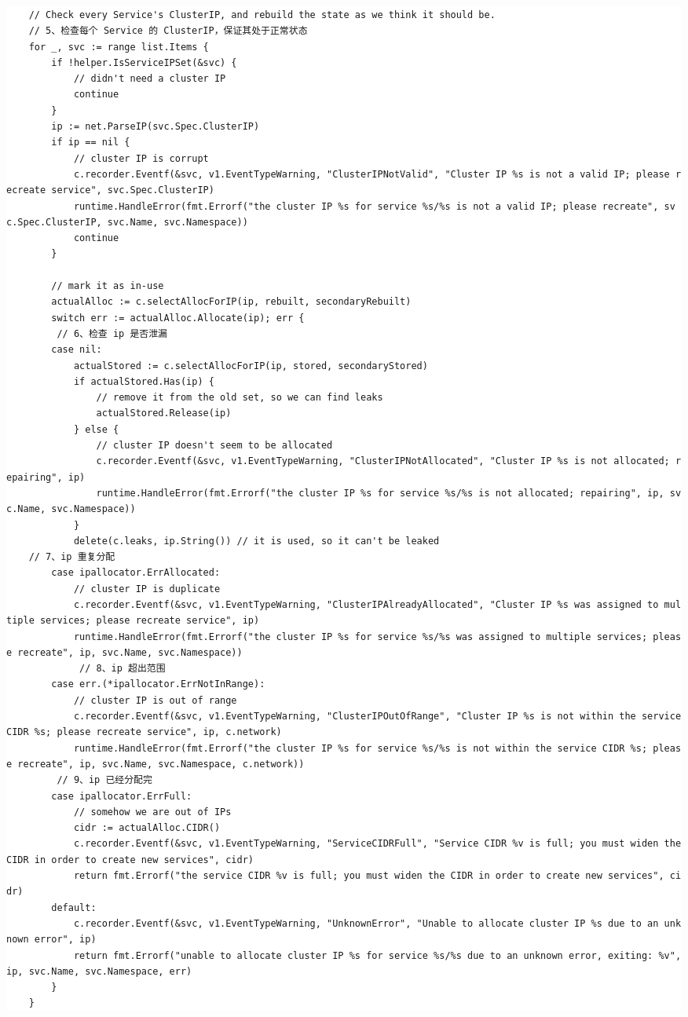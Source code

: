 ```
	// Check every Service's ClusterIP, and rebuild the state as we think it should be.
	// 5、检查每个 Service 的 ClusterIP，保证其处于正常状态
	for _, svc := range list.Items {
		if !helper.IsServiceIPSet(&svc) {
			// didn't need a cluster IP
			continue
		}
		ip := net.ParseIP(svc.Spec.ClusterIP)
		if ip == nil {
			// cluster IP is corrupt
			c.recorder.Eventf(&svc, v1.EventTypeWarning, "ClusterIPNotValid", "Cluster IP %s is not a valid IP; please recreate service", svc.Spec.ClusterIP)
			runtime.HandleError(fmt.Errorf("the cluster IP %s for service %s/%s is not a valid IP; please recreate", svc.Spec.ClusterIP, svc.Name, svc.Namespace))
			continue
		}

		// mark it as in-use
		actualAlloc := c.selectAllocForIP(ip, rebuilt, secondaryRebuilt)
		switch err := actualAlloc.Allocate(ip); err {
		 // 6、检查 ip 是否泄漏
		case nil:
			actualStored := c.selectAllocForIP(ip, stored, secondaryStored)
			if actualStored.Has(ip) {
				// remove it from the old set, so we can find leaks
				actualStored.Release(ip)
			} else {
				// cluster IP doesn't seem to be allocated
				c.recorder.Eventf(&svc, v1.EventTypeWarning, "ClusterIPNotAllocated", "Cluster IP %s is not allocated; repairing", ip)
				runtime.HandleError(fmt.Errorf("the cluster IP %s for service %s/%s is not allocated; repairing", ip, svc.Name, svc.Namespace))
			}
			delete(c.leaks, ip.String()) // it is used, so it can't be leaked
	// 7、ip 重复分配
		case ipallocator.ErrAllocated:
			// cluster IP is duplicate
			c.recorder.Eventf(&svc, v1.EventTypeWarning, "ClusterIPAlreadyAllocated", "Cluster IP %s was assigned to multiple services; please recreate service", ip)
			runtime.HandleError(fmt.Errorf("the cluster IP %s for service %s/%s was assigned to multiple services; please recreate", ip, svc.Name, svc.Namespace))
			 // 8、ip 超出范围
		case err.(*ipallocator.ErrNotInRange):
			// cluster IP is out of range
			c.recorder.Eventf(&svc, v1.EventTypeWarning, "ClusterIPOutOfRange", "Cluster IP %s is not within the service CIDR %s; please recreate service", ip, c.network)
			runtime.HandleError(fmt.Errorf("the cluster IP %s for service %s/%s is not within the service CIDR %s; please recreate", ip, svc.Name, svc.Namespace, c.network))
		 // 9、ip 已经分配完
		case ipallocator.ErrFull:
			// somehow we are out of IPs
			cidr := actualAlloc.CIDR()
			c.recorder.Eventf(&svc, v1.EventTypeWarning, "ServiceCIDRFull", "Service CIDR %v is full; you must widen the CIDR in order to create new services", cidr)
			return fmt.Errorf("the service CIDR %v is full; you must widen the CIDR in order to create new services", cidr)
		default:
			c.recorder.Eventf(&svc, v1.EventTypeWarning, "UnknownError", "Unable to allocate cluster IP %s due to an unknown error", ip)
			return fmt.Errorf("unable to allocate cluster IP %s for service %s/%s due to an unknown error, exiting: %v", ip, svc.Name, svc.Namespace, err)
		}
	}
```